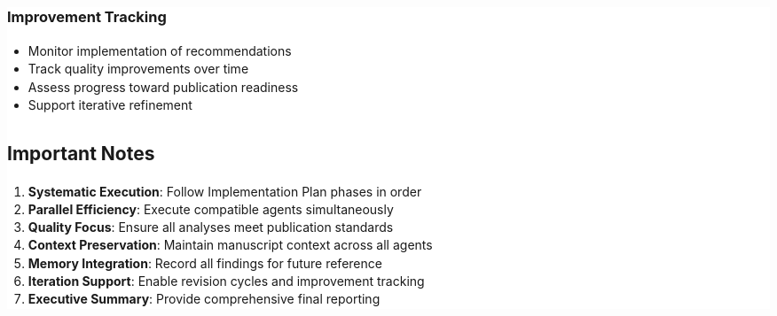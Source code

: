 ### Improvement Tracking
- Monitor implementation of recommendations
- Track quality improvements over time
- Assess progress toward publication readiness
- Support iterative refinement

## Important Notes

1. **Systematic Execution**: Follow Implementation Plan phases in order
2. **Parallel Efficiency**: Execute compatible agents simultaneously
3. **Quality Focus**: Ensure all analyses meet publication standards
4. **Context Preservation**: Maintain manuscript context across all agents
5. **Memory Integration**: Record all findings for future reference
6. **Iteration Support**: Enable revision cycles and improvement tracking
7. **Executive Summary**: Provide comprehensive final reporting
